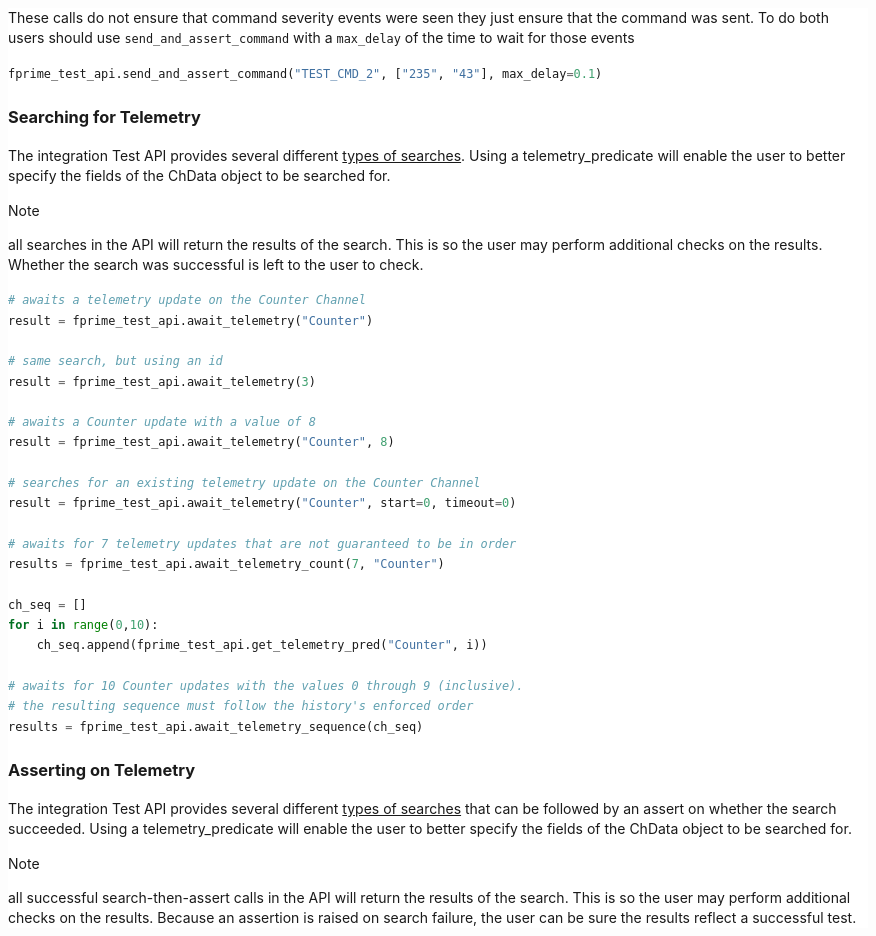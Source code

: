 These calls do not ensure that command severity events were seen they just ensure that the command was sent.  To do both users should use `send_and_assert_command` with a `max_delay` of the time to wait for those events

```python
fprime_test_api.send_and_assert_command("TEST_CMD_2", ["235", "43"], max_delay=0.1)
```

### Searching for Telemetry

The integration Test API provides several different [types of searches](#types-of-searches). Using a telemetry_predicate will enable the user to better specify the fields of the ChData object to be searched for.

> [!NOTE]
> all searches in the API will return the results of the search. This is so the user may perform additional checks on the results. Whether the search was successful is left to the user to check.

```python
# awaits a telemetry update on the Counter Channel
result = fprime_test_api.await_telemetry("Counter")

# same search, but using an id
result = fprime_test_api.await_telemetry(3)

# awaits a Counter update with a value of 8
result = fprime_test_api.await_telemetry("Counter", 8)

# searches for an existing telemetry update on the Counter Channel
result = fprime_test_api.await_telemetry("Counter", start=0, timeout=0)

# awaits for 7 telemetry updates that are not guaranteed to be in order
results = fprime_test_api.await_telemetry_count(7, "Counter")

ch_seq = []
for i in range(0,10):
    ch_seq.append(fprime_test_api.get_telemetry_pred("Counter", i))

# awaits for 10 Counter updates with the values 0 through 9 (inclusive).
# the resulting sequence must follow the history's enforced order
results = fprime_test_api.await_telemetry_sequence(ch_seq)
```


### Asserting on Telemetry

The integration Test API provides several different [types of searches](#types-of-searches) that can be followed by an assert on whether the search succeeded. Using a telemetry_predicate will enable the user to better specify the fields of the ChData object to be searched for.

> [!NOTE]
> all successful search-then-assert calls in the API will return the results of the search. This is so the user may perform additional checks on the results. Because an assertion is raised on search failure, the user can be sure the results reflect a successful test.

